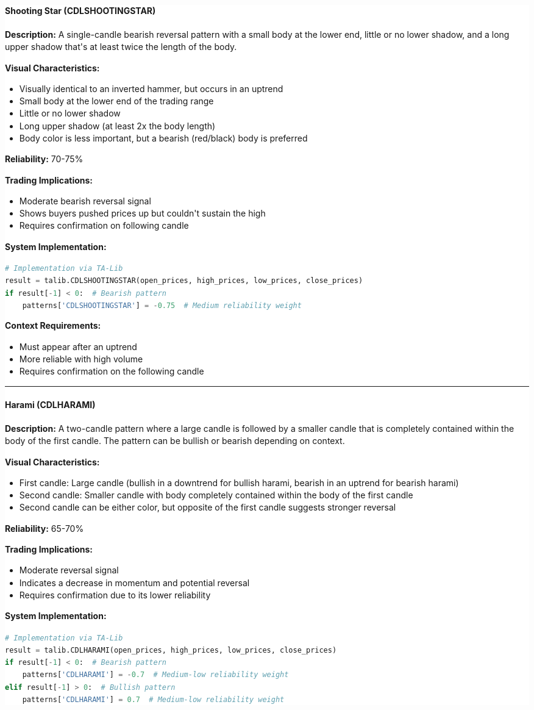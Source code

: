 
#### Shooting Star (CDLSHOOTINGSTAR)
**Description:** A single-candle bearish reversal pattern with a small body at the lower end, little or no lower shadow, and a long upper shadow that's at least twice the length of the body.

**Visual Characteristics:**
- Visually identical to an inverted hammer, but occurs in an uptrend
- Small body at the lower end of the trading range
- Little or no lower shadow
- Long upper shadow (at least 2x the body length)
- Body color is less important, but a bearish (red/black) body is preferred

**Reliability:** 70-75%

**Trading Implications:**
- Moderate bearish reversal signal
- Shows buyers pushed prices up but couldn't sustain the high
- Requires confirmation on following candle

**System Implementation:**
```python
# Implementation via TA-Lib
result = talib.CDLSHOOTINGSTAR(open_prices, high_prices, low_prices, close_prices)
if result[-1] < 0:  # Bearish pattern
    patterns['CDLSHOOTINGSTAR'] = -0.75  # Medium reliability weight
```

**Context Requirements:**
- Must appear after an uptrend
- More reliable with high volume
- Requires confirmation on the following candle

---

#### Harami (CDLHARAMI)
**Description:** A two-candle pattern where a large candle is followed by a smaller candle that is completely contained within the body of the first candle. The pattern can be bullish or bearish depending on context.

**Visual Characteristics:**
- First candle: Large candle (bullish in a downtrend for bullish harami, bearish in an uptrend for bearish harami)
- Second candle: Smaller candle with body completely contained within the body of the first candle
- Second candle can be either color, but opposite of the first candle suggests stronger reversal

**Reliability:** 65-70%

**Trading Implications:**
- Moderate reversal signal
- Indicates a decrease in momentum and potential reversal
- Requires confirmation due to its lower reliability

**System Implementation:**
```python
# Implementation via TA-Lib
result = talib.CDLHARAMI(open_prices, high_prices, low_prices, close_prices)
if result[-1] < 0:  # Bearish pattern
    patterns['CDLHARAMI'] = -0.7  # Medium-low reliability weight
elif result[-1] > 0:  # Bullish pattern
    patterns['CDLHARAMI'] = 0.7  # Medium-low reliability weight
```
